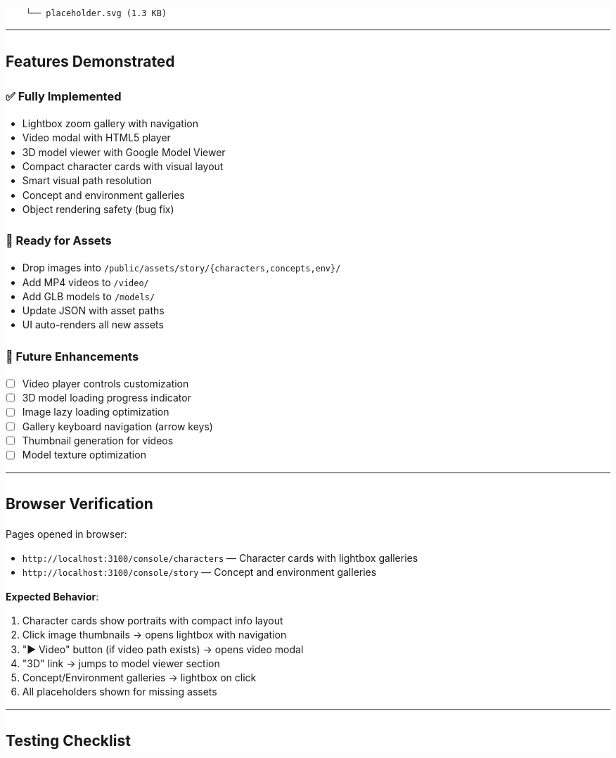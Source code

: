 ```
    └── placeholder.svg (1.3 KB)
```

---

## Features Demonstrated

### ✅ Fully Implemented
- Lightbox zoom gallery with navigation
- Video modal with HTML5 player
- 3D model viewer with Google Model Viewer
- Compact character cards with visual layout
- Smart visual path resolution
- Concept and environment galleries
- Object rendering safety (bug fix)

### 🎯 Ready for Assets
- Drop images into `/public/assets/story/{characters,concepts,env}/`
- Add MP4 videos to `/video/`
- Add GLB models to `/models/`
- Update JSON with asset paths
- UI auto-renders all new assets

### 🚀 Future Enhancements
- [ ] Video player controls customization
- [ ] 3D model loading progress indicator
- [ ] Image lazy loading optimization
- [ ] Gallery keyboard navigation (arrow keys)
- [ ] Thumbnail generation for videos
- [ ] Model texture optimization

---

## Browser Verification

Pages opened in browser:
- `http://localhost:3100/console/characters` — Character cards with lightbox galleries
- `http://localhost:3100/console/story` — Concept and environment galleries

**Expected Behavior**:
1. Character cards show portraits with compact info layout
2. Click image thumbnails → opens lightbox with navigation
3. "▶ Video" button (if video path exists) → opens video modal
4. "3D" link → jumps to model viewer section
5. Concept/Environment galleries → lightbox on click
6. All placeholders shown for missing assets

---

## Testing Checklist
